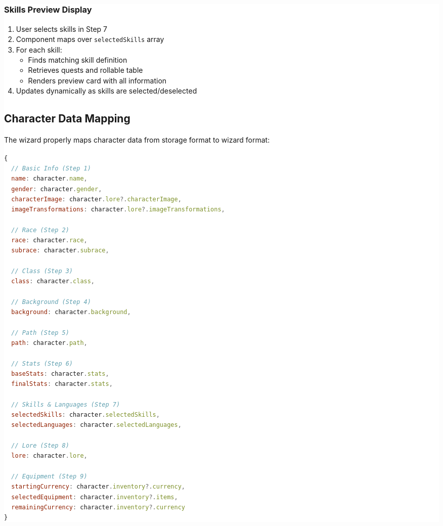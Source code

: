 ### Skills Preview Display
1. User selects skills in Step 7
2. Component maps over `selectedSkills` array
3. For each skill:
   - Finds matching skill definition
   - Retrieves quests and rollable table
   - Renders preview card with all information
4. Updates dynamically as skills are selected/deselected

## Character Data Mapping

The wizard properly maps character data from storage format to wizard format:

```javascript
{
  // Basic Info (Step 1)
  name: character.name,
  gender: character.gender,
  characterImage: character.lore?.characterImage,
  imageTransformations: character.lore?.imageTransformations,
  
  // Race (Step 2)
  race: character.race,
  subrace: character.subrace,
  
  // Class (Step 3)
  class: character.class,
  
  // Background (Step 4)
  background: character.background,
  
  // Path (Step 5)
  path: character.path,
  
  // Stats (Step 6)
  baseStats: character.stats,
  finalStats: character.stats,
  
  // Skills & Languages (Step 7)
  selectedSkills: character.selectedSkills,
  selectedLanguages: character.selectedLanguages,
  
  // Lore (Step 8)
  lore: character.lore,
  
  // Equipment (Step 9)
  startingCurrency: character.inventory?.currency,
  selectedEquipment: character.inventory?.items,
  remainingCurrency: character.inventory?.currency
}
```

